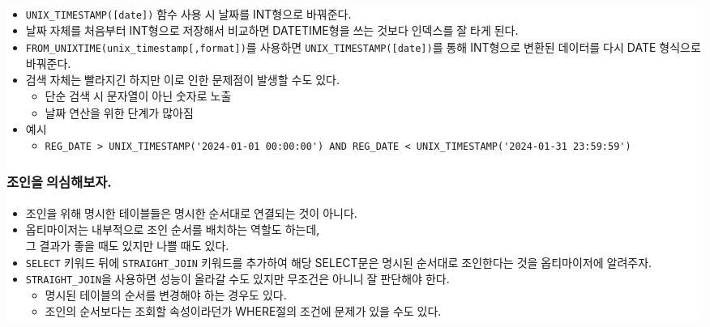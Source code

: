 - `UNIX_TIMESTAMP([date])` 함수 사용 시 날짜를 INT형으로 바꿔준다.
- 날짜 자체를 처음부터 INT형으로 저장해서 비교하면 DATETIME형을 쓰는 것보다 인덱스를 잘 타게 된다.
- `FROM_UNIXTIME(unix_timestamp[,format])`를 사용하면 `UNIX_TIMESTAMP([date])`를 통해 INT형으로 변환된 데이터를 다시 DATE 형식으로 바꿔준다.
- 검색 자체는 빨라지긴 하지만 이로 인한 문제점이 발생할 수도 있다.
    - 단순 검색 시 문자열이 아닌 숫자로 노출
    - 날짜 연산을 위한 단계가 많아짐
- 예시
    - `REG_DATE > UNIX_TIMESTAMP('2024-01-01 00:00:00') AND REG_DATE < UNIX_TIMESTAMP('2024-01-31 23:59:59')`

### 조인을 의심해보자.

- 조인을 위해 명시한 테이블들은 명시한 순서대로 연결되는 것이 아니다.
- 옵티마이저는 내부적으로 조인 순서를 배치하는 역할도 하는데,  
그 결과가 좋을 때도 있지만 나쁠 때도 있다.
- `SELECT` 키워드 뒤에 `STRAIGHT_JOIN` 키워드를 추가하여 해당 SELECT문은 명시된 순서대로 조인한다는 것을 옵티마이저에 알려주자.
- `STRAIGHT_JOIN`을 사용하면 성능이 올라갈 수도 있지만 무조건은 아니니 잘 판단해야 한다.
    - 명시된 테이블의 순서를 변경해야 하는 경우도 있다.
    - 조인의 순서보다는 조회할 속성이라던가 WHERE절의 조건에 문제가 있을 수도 있다.